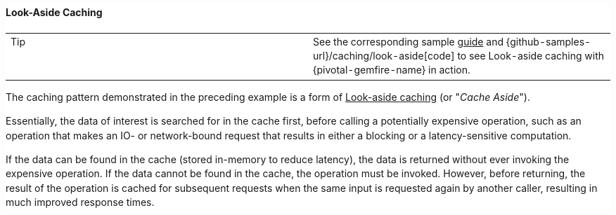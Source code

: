 </div>

<div class="sect3">

#### Look-Aside Caching

<div class="admonitionblock tip">

<table>
<colgroup>
<col style="width: 50%" />
<col style="width: 50%" />
</colgroup>
<tbody>
<tr class="odd">
<td class="icon"><div class="title">
Tip
</div></td>
<td class="content">See the corresponding sample <a
href="guides/caching-look-aside.html">guide</a> and
{github-samples-url}/caching/look-aside[code] to see Look-aside caching
with {pivotal-gemfire-name} in action.</td>
</tr>
</tbody>
</table>

</div>

<div class="paragraph">

The caching pattern demonstrated in the preceding example is a form of
[Look-aside
caching](https://content.pivotal.io/blog/an-introduction-to-look-aside-vs-inline-caching-patterns)
(or "*Cache Aside*").

</div>

<div class="paragraph">

Essentially, the data of interest is searched for in the cache first,
before calling a potentially expensive operation, such as an operation
that makes an IO- or network-bound request that results in either a
blocking or a latency-sensitive computation.

</div>

<div class="paragraph">

If the data can be found in the cache (stored in-memory to reduce
latency), the data is returned without ever invoking the expensive
operation. If the data cannot be found in the cache, the operation must
be invoked. However, before returning, the result of the operation is
cached for subsequent requests when the same input is requested again by
another caller, resulting in much improved response times.

</div>
